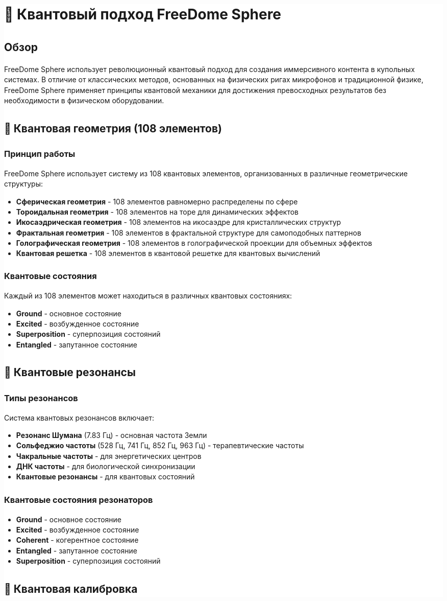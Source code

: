 # 🔬 Квантовый подход FreeDome Sphere

## Обзор

FreeDome Sphere использует революционный квантовый подход для создания иммерсивного контента в купольных системах. В отличие от классических методов, основанных на физических ригах микрофонов и традиционной физике, FreeDome Sphere применяет принципы квантовой механики для достижения превосходных результатов без необходимости в физическом оборудовании.

## 🌌 Квантовая геометрия (108 элементов)

### Принцип работы
FreeDome Sphere использует систему из 108 квантовых элементов, организованных в различные геометрические структуры:

- **Сферическая геометрия** - 108 элементов равномерно распределены по сфере
- **Тороидальная геометрия** - 108 элементов на торе для динамических эффектов
- **Икосаэдрическая геометрия** - 108 элементов на икосаэдре для кристаллических структур
- **Фрактальная геометрия** - 108 элементов в фрактальной структуре для самоподобных паттернов
- **Голографическая геометрия** - 108 элементов в голографической проекции для объемных эффектов
- **Квантовая решетка** - 108 элементов в квантовой решетке для квантовых вычислений

### Квантовые состояния
Каждый из 108 элементов может находиться в различных квантовых состояниях:
- **Ground** - основное состояние
- **Excited** - возбужденное состояние
- **Superposition** - суперпозиция состояний
- **Entangled** - запутанное состояние

## 🎵 Квантовые резонансы

### Типы резонансов
Система квантовых резонансов включает:

- **Резонанс Шумана** (7.83 Гц) - основная частота Земли
- **Сольфеджио частоты** (528 Гц, 741 Гц, 852 Гц, 963 Гц) - терапевтические частоты
- **Чакральные частоты** - для энергетических центров
- **ДНК частоты** - для биологической синхронизации
- **Квантовые резонансы** - для квантовых состояний

### Квантовые состояния резонаторов
- **Ground** - основное состояние
- **Excited** - возбужденное состояние
- **Coherent** - когерентное состояние
- **Entangled** - запутанное состояние
- **Superposition** - суперпозиция состояний

## 🎯 Квантовая калибровка

